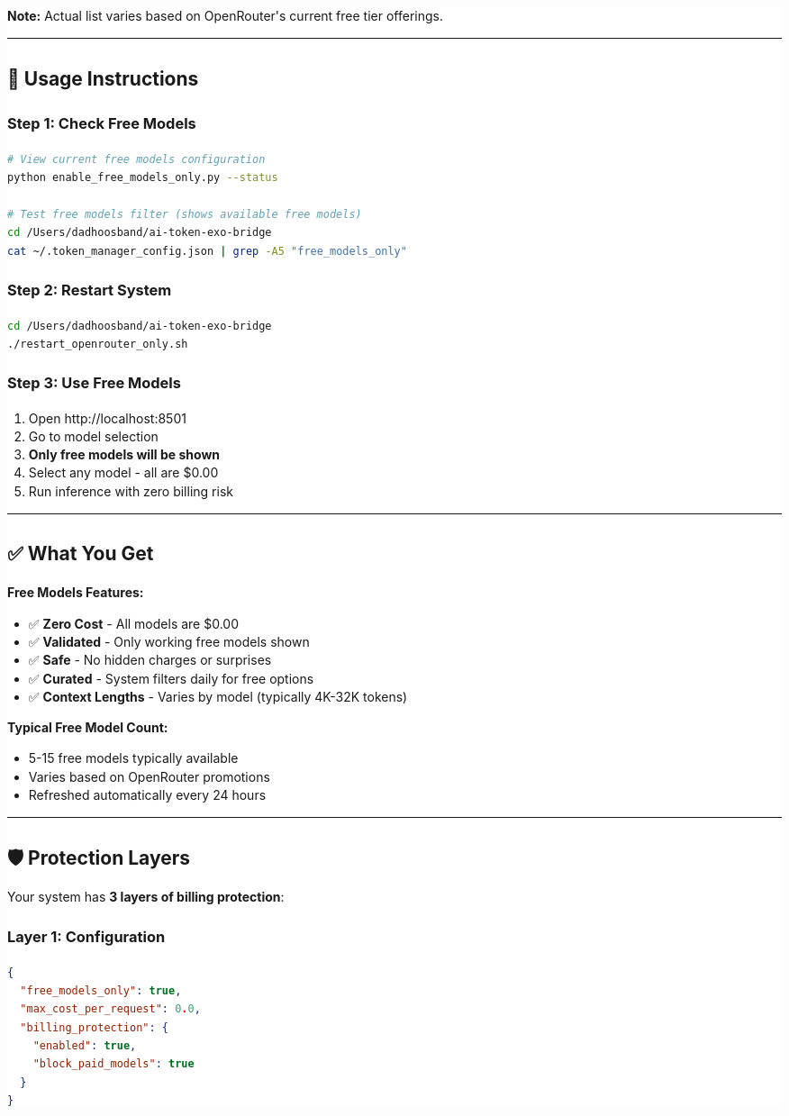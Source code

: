 **Note:** Actual list varies based on OpenRouter's current free tier offerings.

---

## 🔧 Usage Instructions

### Step 1: Check Free Models
```bash
# View current free models configuration
python enable_free_models_only.py --status

# Test free models filter (shows available free models)
cd /Users/dadhoosband/ai-token-exo-bridge
cat ~/.token_manager_config.json | grep -A5 "free_models_only"
```

### Step 2: Restart System
```bash
cd /Users/dadhoosband/ai-token-exo-bridge
./restart_openrouter_only.sh
```

### Step 3: Use Free Models
1. Open http://localhost:8501
2. Go to model selection
3. **Only free models will be shown**
4. Select any model - all are $0.00
5. Run inference with zero billing risk

---

## ✅ What You Get

**Free Models Features:**
- ✅ **Zero Cost** - All models are $0.00
- ✅ **Validated** - Only working free models shown
- ✅ **Safe** - No hidden charges or surprises
- ✅ **Curated** - System filters daily for free options
- ✅ **Context Lengths** - Varies by model (typically 4K-32K tokens)

**Typical Free Model Count:**
- 5-15 free models typically available
- Varies based on OpenRouter promotions
- Refreshed automatically every 24 hours

---

## 🛡️ Protection Layers

Your system has **3 layers of billing protection**:

### Layer 1: Configuration
```json
{
  "free_models_only": true,
  "max_cost_per_request": 0.0,
  "billing_protection": {
    "enabled": true,
    "block_paid_models": true
  }
}
```
